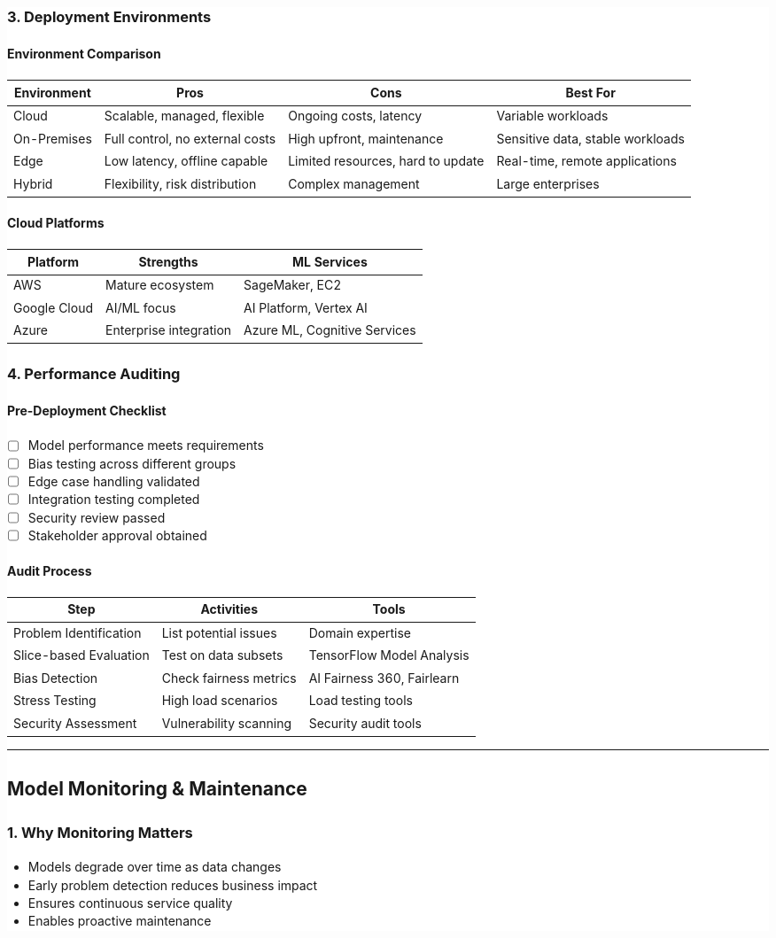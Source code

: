 ### 3. Deployment Environments

#### Environment Comparison
| Environment | Pros | Cons | Best For |
|-------------|------|------|----------|
| Cloud | Scalable, managed, flexible | Ongoing costs, latency | Variable workloads |
| On-Premises | Full control, no external costs | High upfront, maintenance | Sensitive data, stable workloads |
| Edge | Low latency, offline capable | Limited resources, hard to update | Real-time, remote applications |
| Hybrid | Flexibility, risk distribution | Complex management | Large enterprises |

#### Cloud Platforms
| Platform | Strengths | ML Services |
|----------|-----------|-------------|
| AWS | Mature ecosystem | SageMaker, EC2 |
| Google Cloud | AI/ML focus | AI Platform, Vertex AI |
| Azure | Enterprise integration | Azure ML, Cognitive Services |

### 4. Performance Auditing

#### Pre-Deployment Checklist
- [ ] Model performance meets requirements
- [ ] Bias testing across different groups
- [ ] Edge case handling validated
- [ ] Integration testing completed
- [ ] Security review passed
- [ ] Stakeholder approval obtained

#### Audit Process
| Step | Activities | Tools |
|------|------------|-------|
| Problem Identification | List potential issues | Domain expertise |
| Slice-based Evaluation | Test on data subsets | TensorFlow Model Analysis |
| Bias Detection | Check fairness metrics | AI Fairness 360, Fairlearn |
| Stress Testing | High load scenarios | Load testing tools |
| Security Assessment | Vulnerability scanning | Security audit tools |

---

## Model Monitoring & Maintenance

### 1. Why Monitoring Matters
- Models degrade over time as data changes
- Early problem detection reduces business impact
- Ensures continuous service quality
- Enables proactive maintenance
